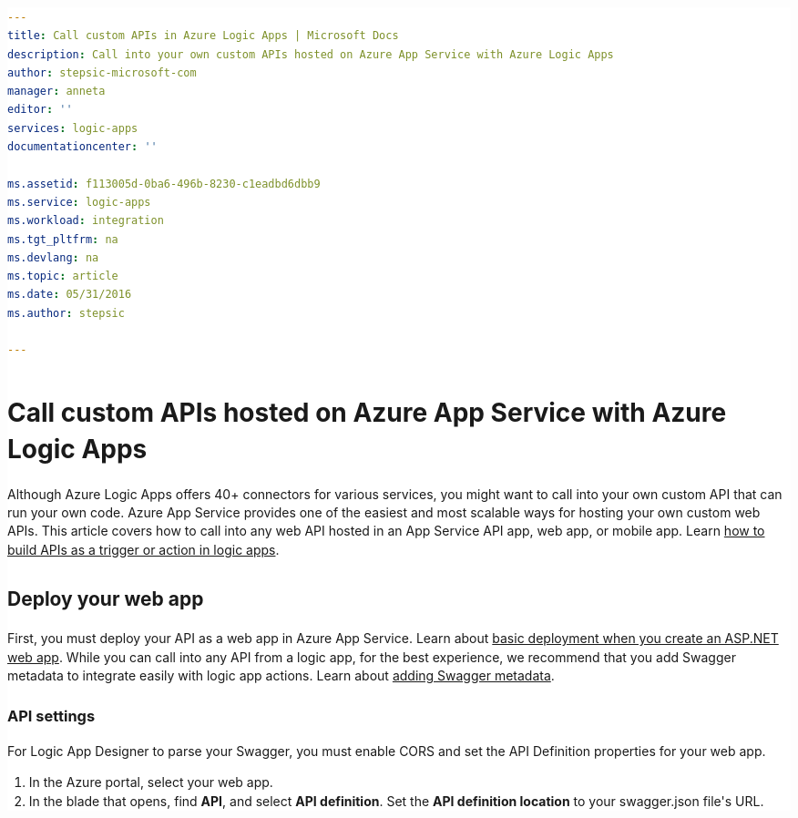 ```yaml
---
title: Call custom APIs in Azure Logic Apps | Microsoft Docs
description: Call into your own custom APIs hosted on Azure App Service with Azure Logic Apps
author: stepsic-microsoft-com
manager: anneta
editor: ''
services: logic-apps
documentationcenter: ''

ms.assetid: f113005d-0ba6-496b-8230-c1eadbd6dbb9
ms.service: logic-apps
ms.workload: integration
ms.tgt_pltfrm: na
ms.devlang: na
ms.topic: article
ms.date: 05/31/2016
ms.author: stepsic

---
```

# Call custom APIs hosted on Azure App Service with Azure Logic Apps

Although Azure Logic Apps offers 40+ connectors for various services, 
you might want to call into your own custom API that can run your own code. 
Azure App Service provides one of the easiest and most scalable ways for hosting your own custom web APIs. 
This article covers how to call into any web API hosted in an App Service API app, web app, or mobile app.
Learn [how to build APIs as a trigger or action in logic apps](../logic-apps/logic-apps-create-api-app.md).

## Deploy your web app

First, you must deploy your API as a web app in Azure App Service. 
Learn about [basic deployment when you create an ASP.NET web app](../app-service-web/app-service-web-get-started-dotnet.md). 
While you can call into any API from a logic app, 
for the best experience, we recommend that you add 
Swagger metadata to integrate easily with logic app actions. 
Learn about [adding Swagger metadata](../app-service-api/app-service-api-dotnet-get-started.md#use-swagger-api-metadata-and-ui).

### API settings

For Logic App Designer to parse your Swagger, 
you must enable CORS and set the API Definition properties for your web app. 

1.	In the Azure portal, select your web app.
2.	In the blade that opens, find **API**, and select **API definition**. 
Set the **API definition location** to your swagger.json file's URL.
